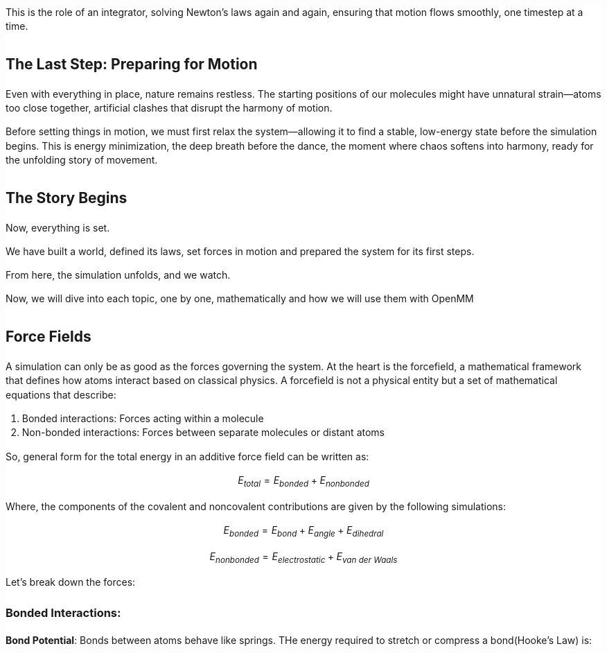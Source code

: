 This is the role of an integrator, solving Newton’s laws again and again, ensuring that motion flows smoothly, one timestep at a time. 

## The Last Step: Preparing for Motion

Even with everything in place, nature remains restless. The starting positions of our molecules might have unnatural strain—atoms too close together, artificial clashes that disrupt the harmony of motion.

Before setting things in motion, we must first relax the system—allowing it to find a stable, low-energy state before the simulation begins. This is energy minimization, the deep breath before the dance, the moment where chaos softens into harmony, ready for the unfolding story of movement.

## The Story Begins

Now, everything is set. 

We have built a world, defined its laws, set forces in motion and prepared the system for its first steps. 

From here, the simulation unfolds, and we watch.

Now, we will dive into each topic, one by one, mathematically and how we will use them with OpenMM

## Force Fields

A simulation can only be as good as the forces governing the system. At the heart is the forcefield, a mathematical framework that defines how atoms interact based on classical physics. A forcefield is not a physical entity but a set of mathematical equations that describe:

1. Bonded interactions: Forces acting within a molecule
2. Non-bonded interactions: Forces between separate molecules or distant atoms 

So, general form for the total energy in an additive force field can be written as:

$$
E_{total} = E_{bonded} + E_{nonbonded}
$$

Where, the components of the covalent and noncovalent contributions are given by the following simulations:

$$
E_{bonded} = E_{bond} + E_{angle} + E_{dihedral}
$$

$$
E_{nonbonded} = E_{electrostatic} + E_{van\ der\ Waals}
$$

Let’s break down the forces:

### Bonded Interactions:

**Bond Potential**: Bonds between atoms behave like springs. THe energy required to stretch or compress a bond(Hooke’s Law) is:
